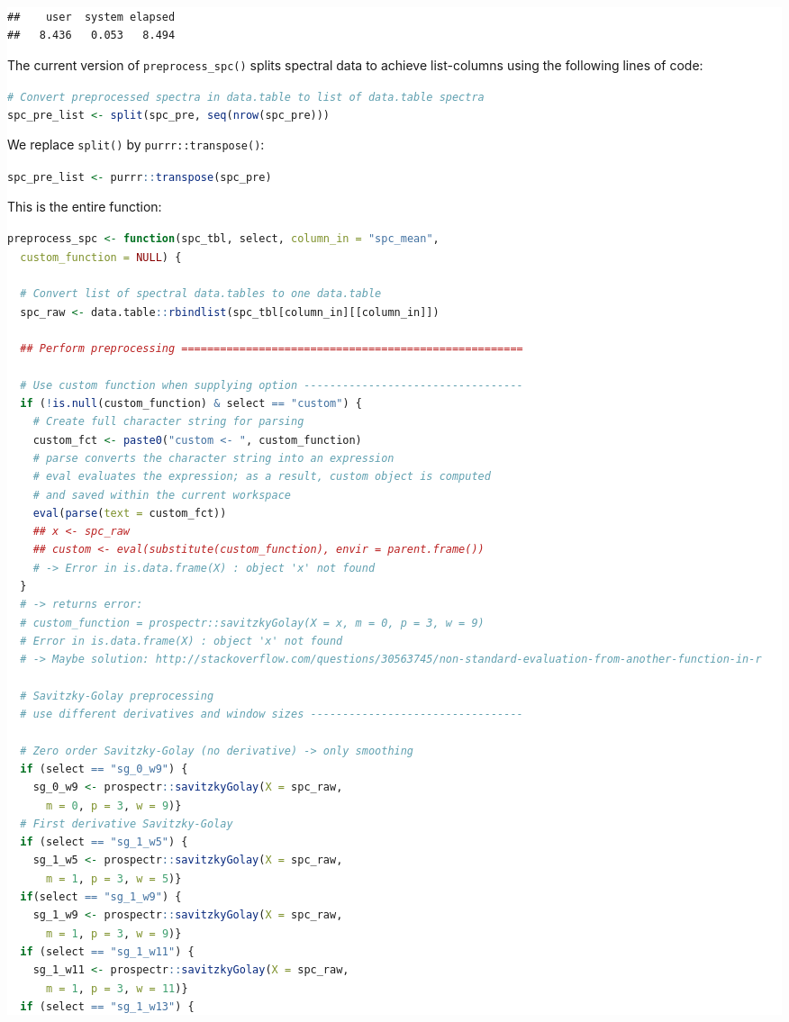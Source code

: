     ##    user  system elapsed 
    ##   8.436   0.053   8.494

The current version of `preprocess_spc()` splits spectral data to
achieve list-columns using the following lines of
code:

``` r
# Convert preprocessed spectra in data.table to list of data.table spectra
spc_pre_list <- split(spc_pre, seq(nrow(spc_pre)))
```

We replace `split()` by `purrr::transpose()`:

``` r
spc_pre_list <- purrr::transpose(spc_pre)
```

This is the entire function:

``` r
preprocess_spc <- function(spc_tbl, select, column_in = "spc_mean",
  custom_function = NULL) {

  # Convert list of spectral data.tables to one data.table
  spc_raw <- data.table::rbindlist(spc_tbl[column_in][[column_in]])

  ## Perform preprocessing =====================================================

  # Use custom function when supplying option ----------------------------------
  if (!is.null(custom_function) & select == "custom") {
    # Create full character string for parsing
    custom_fct <- paste0("custom <- ", custom_function)
    # parse converts the character string into an expression
    # eval evaluates the expression; as a result, custom object is computed
    # and saved within the current workspace
    eval(parse(text = custom_fct))
    ## x <- spc_raw
    ## custom <- eval(substitute(custom_function), envir = parent.frame())
    # -> Error in is.data.frame(X) : object 'x' not found
  }
  # -> returns error:
  # custom_function = prospectr::savitzkyGolay(X = x, m = 0, p = 3, w = 9)
  # Error in is.data.frame(X) : object 'x' not found
  # -> Maybe solution: http://stackoverflow.com/questions/30563745/non-standard-evaluation-from-another-function-in-r

  # Savitzky-Golay preprocessing
  # use different derivatives and window sizes ---------------------------------

  # Zero order Savitzky-Golay (no derivative) -> only smoothing
  if (select == "sg_0_w9") {
    sg_0_w9 <- prospectr::savitzkyGolay(X = spc_raw,
      m = 0, p = 3, w = 9)}
  # First derivative Savitzky-Golay
  if (select == "sg_1_w5") {
    sg_1_w5 <- prospectr::savitzkyGolay(X = spc_raw,
      m = 1, p = 3, w = 5)}
  if(select == "sg_1_w9") {
    sg_1_w9 <- prospectr::savitzkyGolay(X = spc_raw,
      m = 1, p = 3, w = 9)}
  if (select == "sg_1_w11") {
    sg_1_w11 <- prospectr::savitzkyGolay(X = spc_raw,
      m = 1, p = 3, w = 11)}
  if (select == "sg_1_w13") {
```